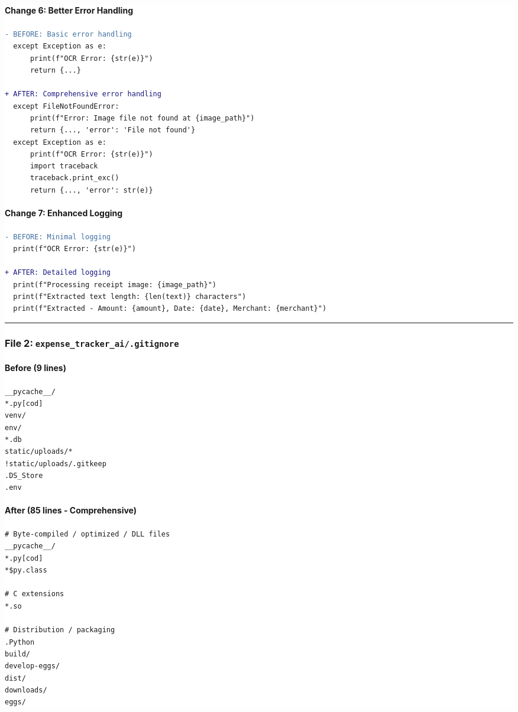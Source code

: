 ```diff
```

#### Change 6: Better Error Handling
```diff
- BEFORE: Basic error handling
  except Exception as e:
      print(f"OCR Error: {str(e)}")
      return {...}

+ AFTER: Comprehensive error handling
  except FileNotFoundError:
      print(f"Error: Image file not found at {image_path}")
      return {..., 'error': 'File not found'}
  except Exception as e:
      print(f"OCR Error: {str(e)}")
      import traceback
      traceback.print_exc()
      return {..., 'error': str(e)}
```

#### Change 7: Enhanced Logging
```diff
- BEFORE: Minimal logging
  print(f"OCR Error: {str(e)}")

+ AFTER: Detailed logging
  print(f"Processing receipt image: {image_path}")
  print(f"Extracted text length: {len(text)} characters")
  print(f"Extracted - Amount: {amount}, Date: {date}, Merchant: {merchant}")
```

---

### File 2: `expense_tracker_ai/.gitignore`

#### Before (9 lines)
```
__pycache__/
*.py[cod]
venv/
env/
*.db
static/uploads/*
!static/uploads/.gitkeep
.DS_Store
.env
```

#### After (85 lines - Comprehensive)
```
# Byte-compiled / optimized / DLL files
__pycache__/
*.py[cod]
*$py.class

# C extensions
*.so

# Distribution / packaging
.Python
build/
develop-eggs/
dist/
downloads/
eggs/
```